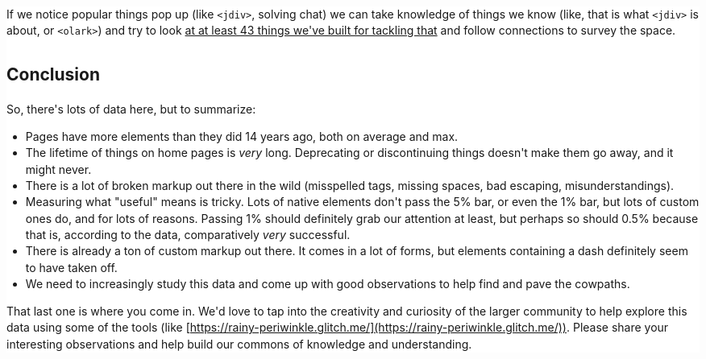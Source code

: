 If we notice popular things pop up (like `<jdiv>`, solving chat) we can take knowledge of things we know (like, that is what `<jdiv>` is about, or `<olark>`) and try to look [at at least 43 things we've built for tackling that](https://rainy-periwinkle.glitch.me/permalink/db8fc0e58d2d46d2e2a251ed13e3daab39eba864e46d14d69cc114ab5d684b00.html) and follow connections to survey the space.

## Conclusion

So, there's lots of data here, but to summarize: 

* Pages have more elements than they did 14 years ago, both on average and max.
* The lifetime of things on home pages is *very* long.  Deprecating or discontinuing things doesn't make them go away, and it might never.
* There is a lot of broken markup out there in the wild (misspelled tags, missing spaces, bad escaping, misunderstandings).
* Measuring what "useful" means is tricky. Lots of native elements don't pass the 5% bar, or even the 1% bar, but lots of custom ones do, and for lots of reasons.  Passing 1% should definitely grab our attention at least, but perhaps so should 0.5% because that is, according to the data, comparatively *very* successful.
* There is already a ton of custom markup out there.  It comes in a lot of forms, but elements containing a dash definitely seem to have taken off.
* We need to increasingly study this data and come up with good observations to help find and pave the cowpaths.

That last one is where you come in.  We'd love to tap into the creativity and curiosity of the larger community to help explore this data using some of the tools (like [https://rainy-periwinkle.glitch.me/](https://rainy-periwinkle.glitch.me/)). Please share your interesting observations and help build our commons of knowledge and understanding.
